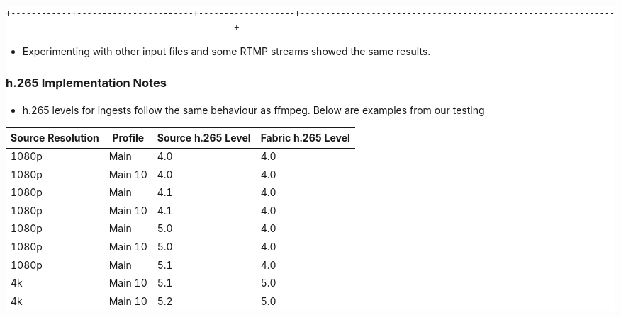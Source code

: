```text
+------------+-----------------------+-------------------+-----------------------------------------------------------------------------------------------------------+

```

- Experimenting with other input files and some RTMP streams showed the same results.

### h.265 Implementation Notes

- h.265 levels for ingests follow the same behaviour as ffmpeg. Below are examples from our testing

| Source Resolution | Profile | Source h.265 Level | Fabric h.265 Level |
| ----------------- | ------- | ------------------ | ------------------ |
| 1080p             | Main    | 4.0                | 4.0                |
| 1080p             | Main 10 | 4.0                | 4.0                |
| 1080p             | Main    | 4.1                | 4.0                |
| 1080p             | Main 10 | 4.1                | 4.0                |
| 1080p             | Main    | 5.0                | 4.0                |
| 1080p             | Main 10 | 5.0                | 4.0                |
| 1080p             | Main    | 5.1                | 4.0                |
| 4k                | Main 10 | 5.1                | 5.0                |
| 4k                | Main 10 | 5.2                | 5.0                |
